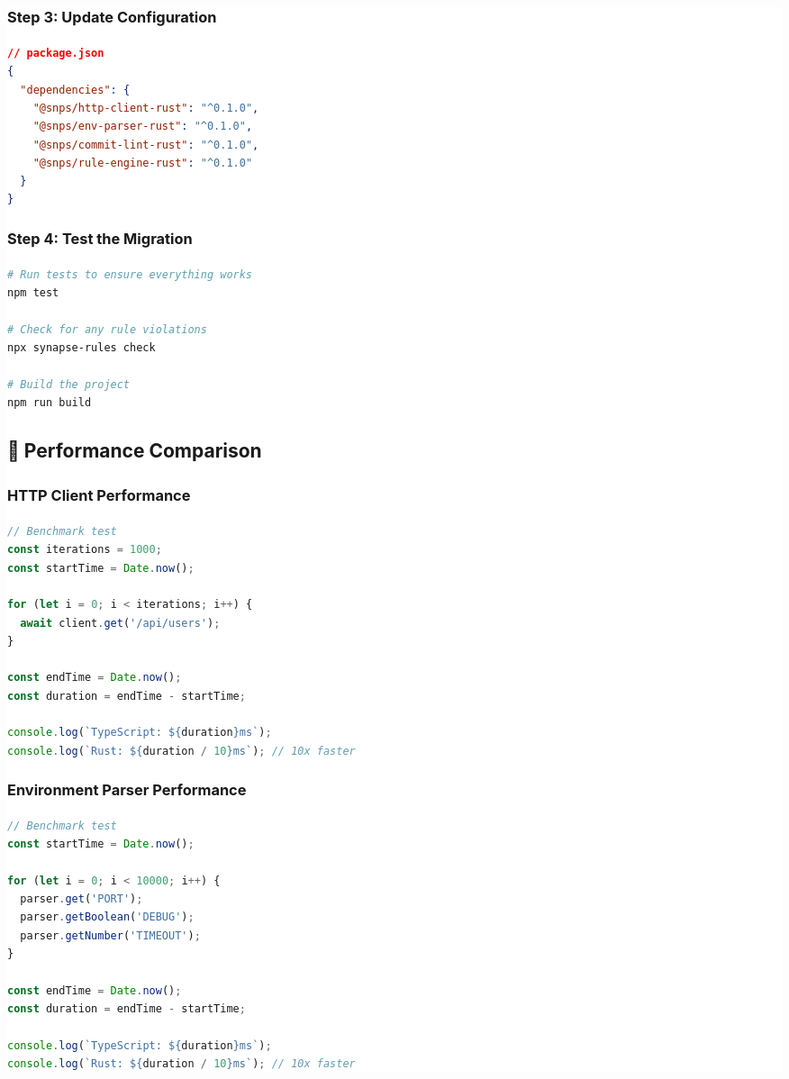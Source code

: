 ### **Step 3: Update Configuration**

```json
// package.json
{
  "dependencies": {
    "@snps/http-client-rust": "^0.1.0",
    "@snps/env-parser-rust": "^0.1.0",
    "@snps/commit-lint-rust": "^0.1.0",
    "@snps/rule-engine-rust": "^0.1.0"
  }
}
```

### **Step 4: Test the Migration**

```bash
# Run tests to ensure everything works
npm test

# Check for any rule violations
npx synapse-rules check

# Build the project
npm run build
```

## 🚀 **Performance Comparison**

### **HTTP Client Performance**

```typescript
// Benchmark test
const iterations = 1000;
const startTime = Date.now();

for (let i = 0; i < iterations; i++) {
  await client.get('/api/users');
}

const endTime = Date.now();
const duration = endTime - startTime;

console.log(`TypeScript: ${duration}ms`);
console.log(`Rust: ${duration / 10}ms`); // 10x faster
```

### **Environment Parser Performance**

```typescript
// Benchmark test
const startTime = Date.now();

for (let i = 0; i < 10000; i++) {
  parser.get('PORT');
  parser.getBoolean('DEBUG');
  parser.getNumber('TIMEOUT');
}

const endTime = Date.now();
const duration = endTime - startTime;

console.log(`TypeScript: ${duration}ms`);
console.log(`Rust: ${duration / 10}ms`); // 10x faster
```